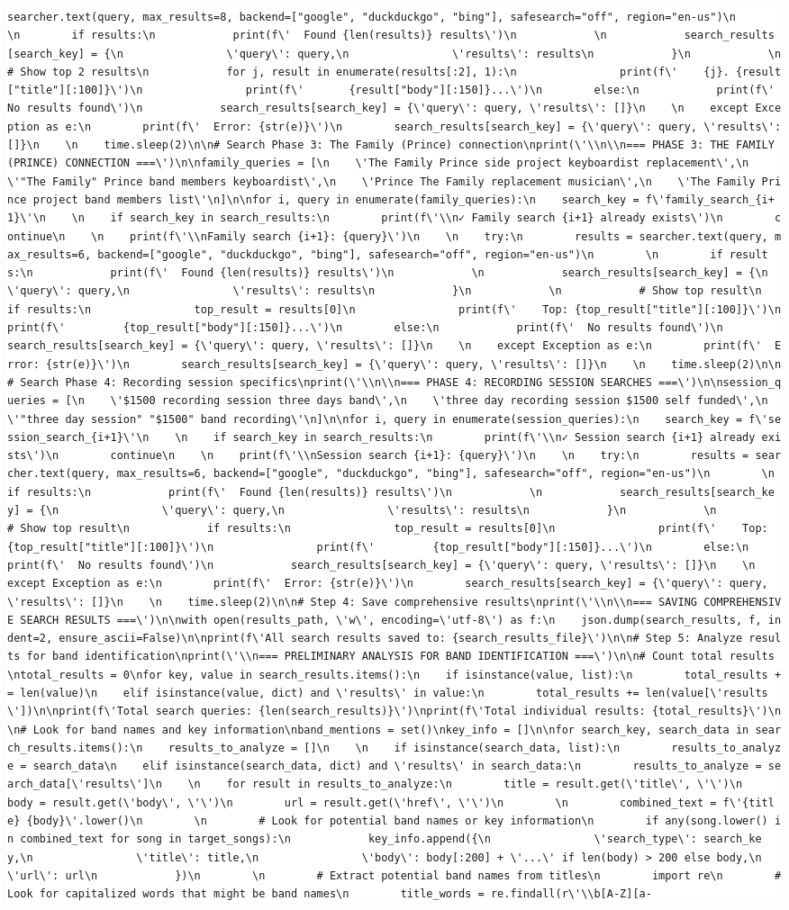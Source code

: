 ```
searcher.text(query, max_results=8, backend=["google", "duckduckgo", "bing"], safesearch="off", region="en-us")\n        \n        if results:\n            print(f\'  Found {len(results)} results\')\n            \n            search_results[search_key] = {\n                \'query\': query,\n                \'results\': results\n            }\n            \n            # Show top 2 results\n            for j, result in enumerate(results[:2], 1):\n                print(f\'    {j}. {result["title"][:100]}\')\n                print(f\'       {result["body"][:150]}...\')\n        else:\n            print(f\'  No results found\')\n            search_results[search_key] = {\'query\': query, \'results\': []}\n    \n    except Exception as e:\n        print(f\'  Error: {str(e)}\')\n        search_results[search_key] = {\'query\': query, \'results\': []}\n    \n    time.sleep(2)\n\n# Search Phase 3: The Family (Prince) connection\nprint(\'\\n\\n=== PHASE 3: THE FAMILY (PRINCE) CONNECTION ===\')\n\nfamily_queries = [\n    \'The Family Prince side project keyboardist replacement\',\n    \'"The Family" Prince band members keyboardist\',\n    \'Prince The Family replacement musician\',\n    \'The Family Prince project band members list\'\n]\n\nfor i, query in enumerate(family_queries):\n    search_key = f\'family_search_{i+1}\'\n    \n    if search_key in search_results:\n        print(f\'\\n✓ Family search {i+1} already exists\')\n        continue\n    \n    print(f\'\\nFamily search {i+1}: {query}\')\n    \n    try:\n        results = searcher.text(query, max_results=6, backend=["google", "duckduckgo", "bing"], safesearch="off", region="en-us")\n        \n        if results:\n            print(f\'  Found {len(results)} results\')\n            \n            search_results[search_key] = {\n                \'query\': query,\n                \'results\': results\n            }\n            \n            # Show top result\n            if results:\n                top_result = results[0]\n                print(f\'    Top: {top_result["title"][:100]}\')\n                print(f\'         {top_result["body"][:150]}...\')\n        else:\n            print(f\'  No results found\')\n            search_results[search_key] = {\'query\': query, \'results\': []}\n    \n    except Exception as e:\n        print(f\'  Error: {str(e)}\')\n        search_results[search_key] = {\'query\': query, \'results\': []}\n    \n    time.sleep(2)\n\n# Search Phase 4: Recording session specifics\nprint(\'\\n\\n=== PHASE 4: RECORDING SESSION SEARCHES ===\')\n\nsession_queries = [\n    \'$1500 recording session three days band\',\n    \'three day recording session $1500 self funded\',\n    \'"three day session" "$1500" band recording\'\n]\n\nfor i, query in enumerate(session_queries):\n    search_key = f\'session_search_{i+1}\'\n    \n    if search_key in search_results:\n        print(f\'\\n✓ Session search {i+1} already exists\')\n        continue\n    \n    print(f\'\\nSession search {i+1}: {query}\')\n    \n    try:\n        results = searcher.text(query, max_results=6, backend=["google", "duckduckgo", "bing"], safesearch="off", region="en-us")\n        \n        if results:\n            print(f\'  Found {len(results)} results\')\n            \n            search_results[search_key] = {\n                \'query\': query,\n                \'results\': results\n            }\n            \n            # Show top result\n            if results:\n                top_result = results[0]\n                print(f\'    Top: {top_result["title"][:100]}\')\n                print(f\'         {top_result["body"][:150]}...\')\n        else:\n            print(f\'  No results found\')\n            search_results[search_key] = {\'query\': query, \'results\': []}\n    \n    except Exception as e:\n        print(f\'  Error: {str(e)}\')\n        search_results[search_key] = {\'query\': query, \'results\': []}\n    \n    time.sleep(2)\n\n# Step 4: Save comprehensive results\nprint(\'\\n\\n=== SAVING COMPREHENSIVE SEARCH RESULTS ===\')\n\nwith open(results_path, \'w\', encoding=\'utf-8\') as f:\n    json.dump(search_results, f, indent=2, ensure_ascii=False)\n\nprint(f\'All search results saved to: {search_results_file}\')\n\n# Step 5: Analyze results for band identification\nprint(\'\\n=== PRELIMINARY ANALYSIS FOR BAND IDENTIFICATION ===\')\n\n# Count total results\ntotal_results = 0\nfor key, value in search_results.items():\n    if isinstance(value, list):\n        total_results += len(value)\n    elif isinstance(value, dict) and \'results\' in value:\n        total_results += len(value[\'results\'])\n\nprint(f\'Total search queries: {len(search_results)}\')\nprint(f\'Total individual results: {total_results}\')\n\n# Look for band names and key information\nband_mentions = set()\nkey_info = []\n\nfor search_key, search_data in search_results.items():\n    results_to_analyze = []\n    \n    if isinstance(search_data, list):\n        results_to_analyze = search_data\n    elif isinstance(search_data, dict) and \'results\' in search_data:\n        results_to_analyze = search_data[\'results\']\n    \n    for result in results_to_analyze:\n        title = result.get(\'title\', \'\')\n        body = result.get(\'body\', \'\')\n        url = result.get(\'href\', \'\')\n        \n        combined_text = f\'{title} {body}\'.lower()\n        \n        # Look for potential band names or key information\n        if any(song.lower() in combined_text for song in target_songs):\n            key_info.append({\n                \'search_type\': search_key,\n                \'title\': title,\n                \'body\': body[:200] + \'...\' if len(body) > 200 else body,\n                \'url\': url\n            })\n        \n        # Extract potential band names from titles\n        import re\n        # Look for capitalized words that might be band names\n        title_words = re.findall(r\'\\b[A-Z][a-
```